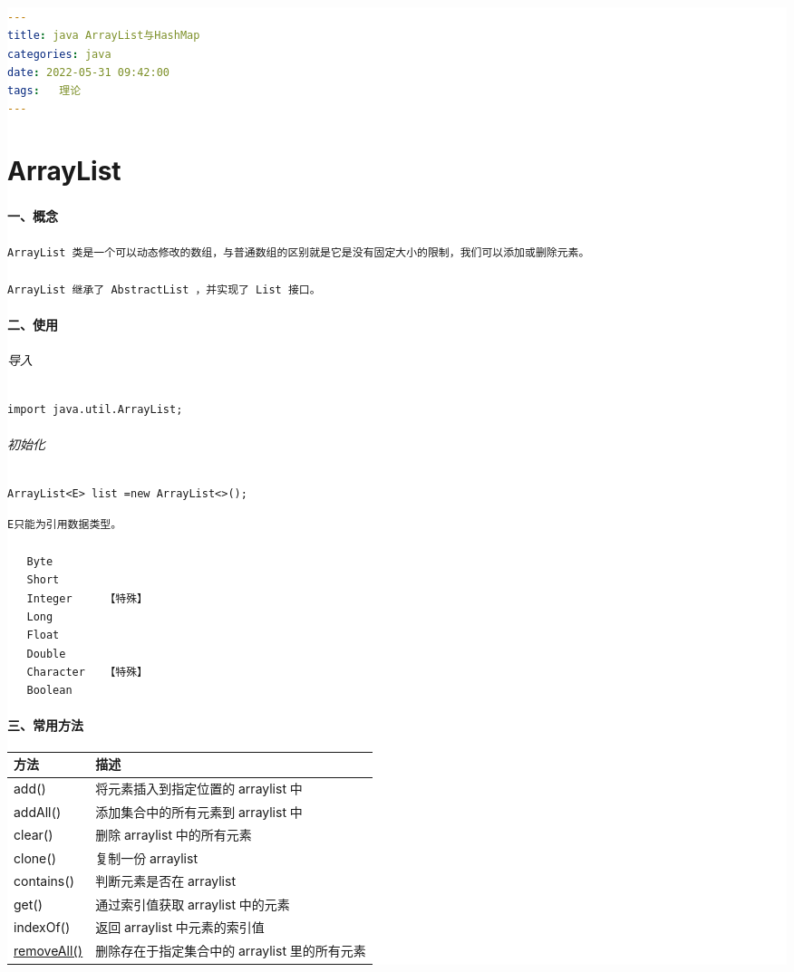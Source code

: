 ```yaml
---
title: java ArrayList与HashMap
categories: java
date: 2022-05-31 09:42:00
tags:	理论
---
```


# ArrayList

#### 一、概念

```
ArrayList 类是一个可以动态修改的数组，与普通数组的区别就是它是没有固定大小的限制，我们可以添加或删除元素。

ArrayList 继承了 AbstractList ，并实现了 List 接口。
```



#### 二、使用

###### 导入

```
import java.util.ArrayList;
```

###### 初始化

```
ArrayList<E> list =new ArrayList<>();　
```

```
E只能为引用数据类型。

​	Byte
​	Short
​	Integer     【特殊】
​	Long
​	Float
​	Double
​	Character   【特殊】
​	Boolean
```



#### 三、常用方法

| 方法                                                         | 描述                                          |
| :----------------------------------------------------------- | :-------------------------------------------- |
| add()                                                        | 将元素插入到指定位置的 arraylist 中           |
| addAll()                                                     | 添加集合中的所有元素到 arraylist 中           |
| clear()                                                      | 删除 arraylist 中的所有元素                   |
| clone()                                                      | 复制一份 arraylist                            |
| contains()                                                   | 判断元素是否在 arraylist                      |
| get()                                                        | 通过索引值获取 arraylist 中的元素             |
| indexOf()                                                    | 返回 arraylist 中元素的索引值                 |
| [removeAll()](https://www.runoob.com/java/java-arraylist-removeall.html) | 删除存在于指定集合中的 arraylist 里的所有元素 |